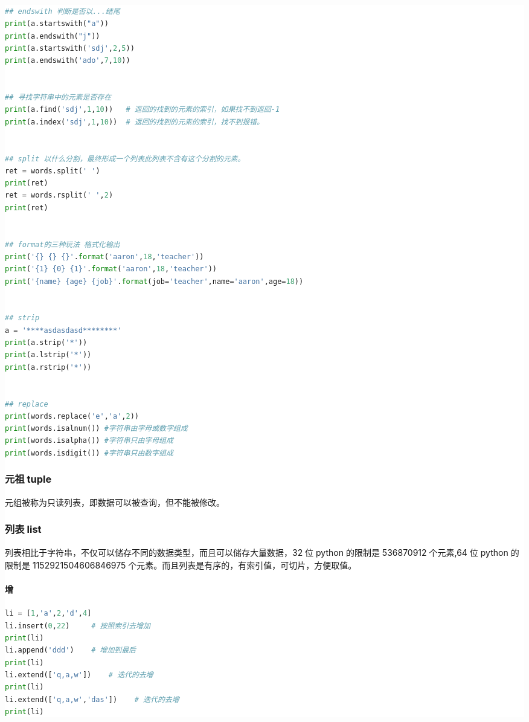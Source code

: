 ```python
## endswith 判断是否以...结尾
print(a.startswith("a"))
print(a.endswith("j"))
print(a.startswith('sdj',2,5))
print(a.endswith('ado',7,10))


## 寻找字符串中的元素是否存在
print(a.find('sdj',1,10))   # 返回的找到的元素的索引，如果找不到返回-1
print(a.index('sdj',1,10))  # 返回的找到的元素的索引，找不到报错。


## split 以什么分割，最终形成一个列表此列表不含有这个分割的元素。
ret = words.split(' ')
print(ret)
ret = words.rsplit(' ',2)
print(ret)


## format的三种玩法 格式化输出
print('{} {} {}'.format('aaron',18,'teacher'))
print('{1} {0} {1}'.format('aaron',18,'teacher'))
print('{name} {age} {job}'.format(job='teacher',name='aaron',age=18))


## strip
a = '****asdasdasd********'
print(a.strip('*'))
print(a.lstrip('*'))
print(a.rstrip('*'))


## replace
print(words.replace('e','a',2))
print(words.isalnum()) #字符串由字母或数字组成
print(words.isalpha()) #字符串只由字母组成
print(words.isdigit()) #字符串只由数字组成
```

### 元祖 tuple

元组被称为只读列表，即数据可以被查询，但不能被修改。

### 列表 list

列表相比于字符串，不仅可以储存不同的数据类型，而且可以储存大量数据，32 位 python 的限制是 536870912 个元素,64 位 python 的限制是 1152921504606846975 个元素。而且列表是有序的，有索引值，可切片，方便取值。

#### 增

```python
li = [1,'a',2,'d',4]
li.insert(0,22)     # 按照索引去增加
print(li)
li.append('ddd')    # 增加到最后
print(li)
li.extend(['q,a,w'])    # 迭代的去增
print(li)
li.extend(['q,a,w','das'])    # 迭代的去增
print(li)
```
